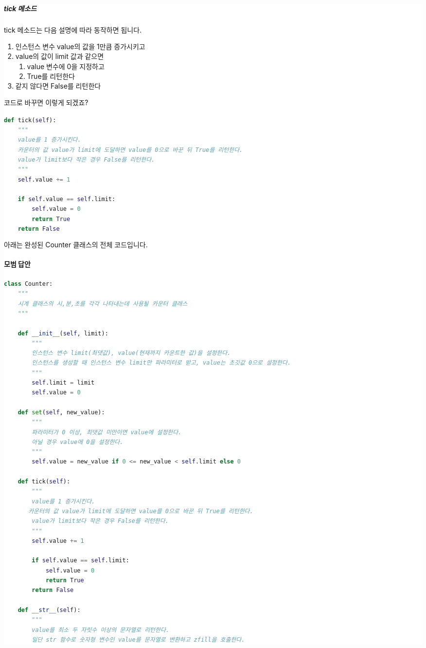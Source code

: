 ##### tick 메소드
tick 메소드는 다음 설명에 따라 동작하면 됩니다.
1. 인스턴스 변수 value의 값을 1만큼 증가시키고
2. value의 값이 limit 값과 같으면
    1. value 변수에 0을 지정하고
    2. True를 리턴한다
3. 같지 않다면 False를 리턴한다

코드로 바꾸면 이렇게 되겠죠?
```python
def tick(self):
    """
    value를 1 증가시킨다.
    카운터의 값 value가 limit에 도달하면 value를 0으로 바꾼 뒤 True를 리턴한다.
    value가 limit보다 작은 경우 False를 리턴한다.
    """
    self.value += 1
    
    if self.value == self.limit:
        self.value = 0
        return True
    return False
```
아래는 완성된 Counter 클래스의 전체 코드입니다.

#### 모범 답안
```python
class Counter:
    """
    시계 클래스의 시,분,초를 각각 나타내는데 사용될 카운터 클래스
    """
    
    def __init__(self, limit):
        """
        인스턴스 변수 limit(최댓값), value(현재까지 카운트한 값)을 설정한다.
        인스턴스를 생성할 때 인스턴스 변수 limit만 파라미터로 받고, value는 초깃값 0으로 설정한다.
        """
        self.limit = limit
        self.value = 0
    
    def set(self, new_value):
        """
        파라미터가 0 이상, 최댓값 미만이면 value에 설정한다.
        아닐 경우 value에 0을 설정한다.
        """
        self.value = new_value if 0 <= new_value < self.limit else 0
    
    def tick(self):
        """
        value를 1 증가시킨다.
       카운터의 값 value가 limit에 도달하면 value를 0으로 바꾼 뒤 True를 리턴한다.
        value가 limit보다 작은 경우 False를 리턴한다.
        """
        self.value += 1
    
        if self.value == self.limit:
            self.value = 0
            return True
        return False
    
    def __str__(self):
        """
        value를 최소 두 자릿수 이상의 문자열로 리턴한다. 
        일단 str 함수로 숫자형 변수인 value를 문자열로 변환하고 zfill을 호출한다. 
```